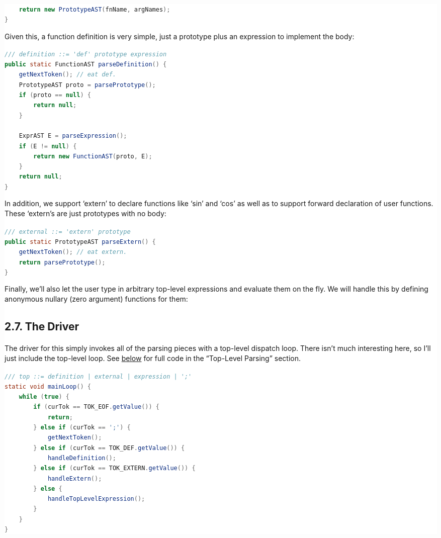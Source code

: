 ```java
    return new PrototypeAST(fnName, argNames);
}
```

Given this, a function definition is very simple, just a prototype plus an expression to implement the body:

```java
/// definition ::= 'def' prototype expression
public static FunctionAST parseDefinition() {
    getNextToken(); // eat def.
    PrototypeAST proto = parsePrototype();
    if (proto == null) {
        return null;
    }

    ExprAST E = parseExpression();
    if (E != null) {
        return new FunctionAST(proto, E);
    }
    return null;
}
```

In addition, we support ‘extern’ to declare functions like ‘sin’ and ‘cos’ as well as to support forward declaration of user functions. These ‘extern’s are just prototypes with no body:

```java
/// external ::= 'extern' prototype
public static PrototypeAST parseExtern() {
    getNextToken(); // eat extern.
    return parsePrototype();
}
```

Finally, we’ll also let the user type in arbitrary top-level expressions and evaluate them on the fly. We will handle this by defining anonymous nullary (zero argument) functions for them:

## 2.7. The Driver

The driver for this simply invokes all of the parsing pieces with a top-level dispatch loop. There isn’t much interesting here, so I’ll just include the top-level loop. See [below](https://llvm.org/docs/tutorial/MyFirstLanguageFrontend/LangImpl02.html#full-code-listing) for full code in the “Top-Level Parsing” section.

```java
/// top ::= definition | external | expression | ';'
static void mainLoop() {
    while (true) {
        if (curTok == TOK_EOF.getValue()) {
            return;
        } else if (curTok == ';') {
            getNextToken();
        } else if (curTok == TOK_DEF.getValue()) {
            handleDefinition();
        } else if (curTok == TOK_EXTERN.getValue()) {
            handleExtern();
        } else {
            handleTopLevelExpression();
        }
    }
}
```
